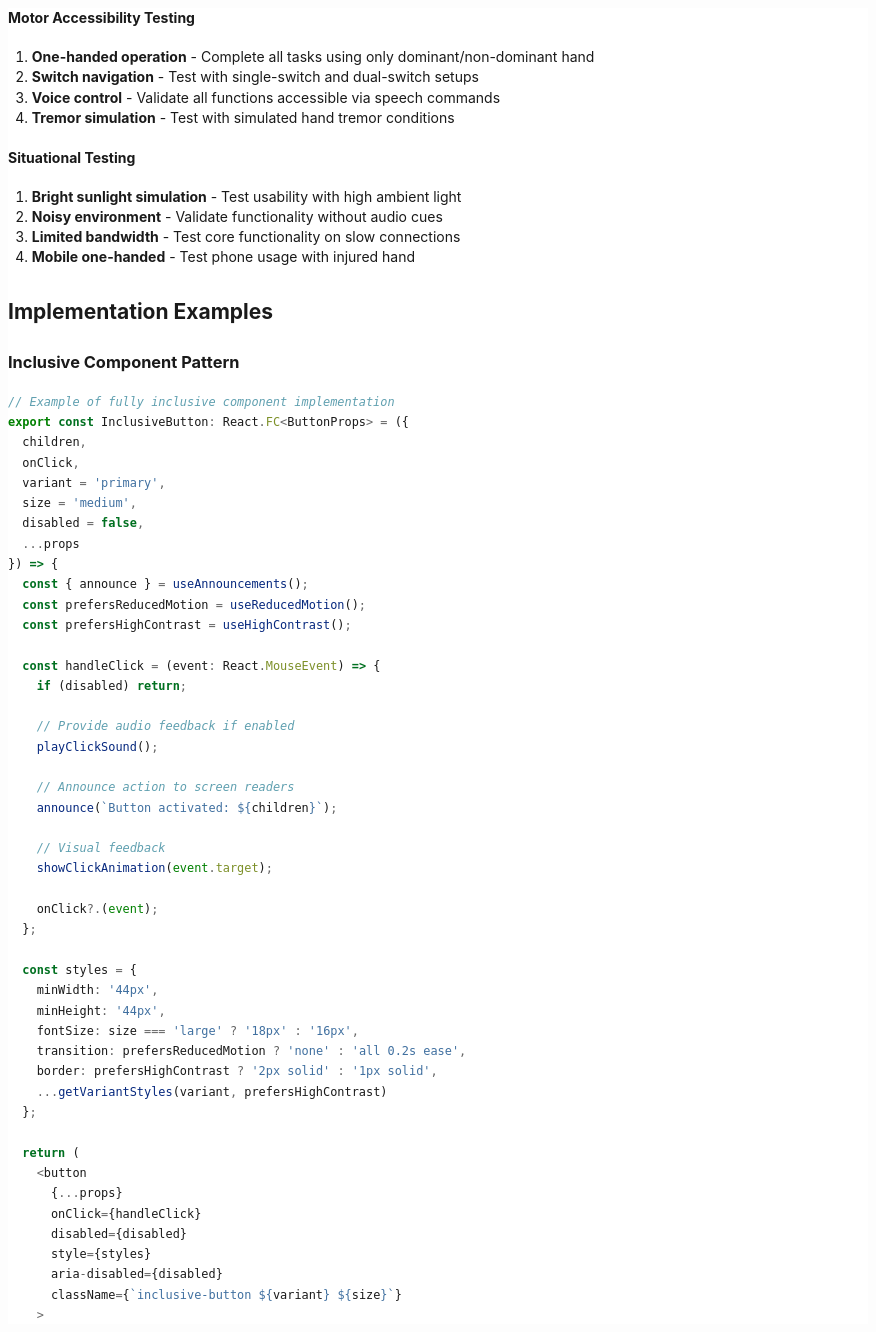 #### Motor Accessibility Testing
1. **One-handed operation** - Complete all tasks using only dominant/non-dominant hand
2. **Switch navigation** - Test with single-switch and dual-switch setups
3. **Voice control** - Validate all functions accessible via speech commands
4. **Tremor simulation** - Test with simulated hand tremor conditions

#### Situational Testing
1. **Bright sunlight simulation** - Test usability with high ambient light
2. **Noisy environment** - Validate functionality without audio cues
3. **Limited bandwidth** - Test core functionality on slow connections
4. **Mobile one-handed** - Test phone usage with injured hand

## Implementation Examples

### Inclusive Component Pattern

```typescript
// Example of fully inclusive component implementation
export const InclusiveButton: React.FC<ButtonProps> = ({
  children,
  onClick,
  variant = 'primary',
  size = 'medium',
  disabled = false,
  ...props
}) => {
  const { announce } = useAnnouncements();
  const prefersReducedMotion = useReducedMotion();
  const prefersHighContrast = useHighContrast();

  const handleClick = (event: React.MouseEvent) => {
    if (disabled) return;

    // Provide audio feedback if enabled
    playClickSound();

    // Announce action to screen readers
    announce(`Button activated: ${children}`);

    // Visual feedback
    showClickAnimation(event.target);

    onClick?.(event);
  };

  const styles = {
    minWidth: '44px',
    minHeight: '44px',
    fontSize: size === 'large' ? '18px' : '16px',
    transition: prefersReducedMotion ? 'none' : 'all 0.2s ease',
    border: prefersHighContrast ? '2px solid' : '1px solid',
    ...getVariantStyles(variant, prefersHighContrast)
  };

  return (
    <button
      {...props}
      onClick={handleClick}
      disabled={disabled}
      style={styles}
      aria-disabled={disabled}
      className={`inclusive-button ${variant} ${size}`}
    >
```